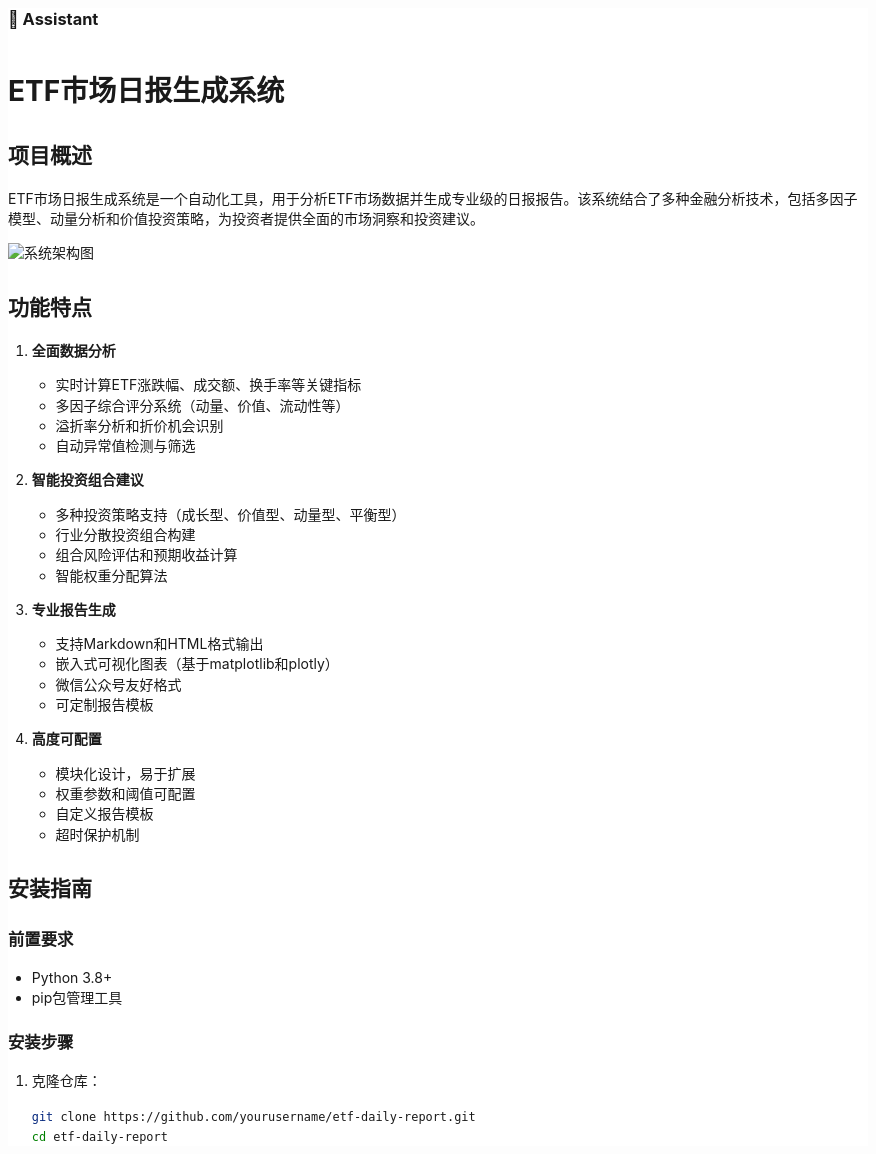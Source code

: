 ### 🤖 Assistant



# ETF市场日报生成系统

## 项目概述

ETF市场日报生成系统是一个自动化工具，用于分析ETF市场数据并生成专业级的日报报告。该系统结合了多种金融分析技术，包括多因子模型、动量分析和价值投资策略，为投资者提供全面的市场洞察和投资建议。

![系统架构图](https://via.placeholder.com/800x400.png?text=ETF+Report+System+Architecture)

## 功能特点

1. **全面数据分析**
   - 实时计算ETF涨跌幅、成交额、换手率等关键指标
   - 多因子综合评分系统（动量、价值、流动性等）
   - 溢折率分析和折价机会识别
   - 自动异常值检测与筛选

2. **智能投资组合建议**
   - 多种投资策略支持（成长型、价值型、动量型、平衡型）
   - 行业分散投资组合构建
   - 组合风险评估和预期收益计算
   - 智能权重分配算法

3. **专业报告生成**
   - 支持Markdown和HTML格式输出
   - 嵌入式可视化图表（基于matplotlib和plotly）
   - 微信公众号友好格式
   - 可定制报告模板

4. **高度可配置**
   - 模块化设计，易于扩展
   - 权重参数和阈值可配置
   - 自定义报告模板
   - 超时保护机制

## 安装指南

### 前置要求

- Python 3.8+
- pip包管理工具

### 安装步骤

1. 克隆仓库：
   ```bash
   git clone https://github.com/yourusername/etf-daily-report.git
   cd etf-daily-report
   ```
